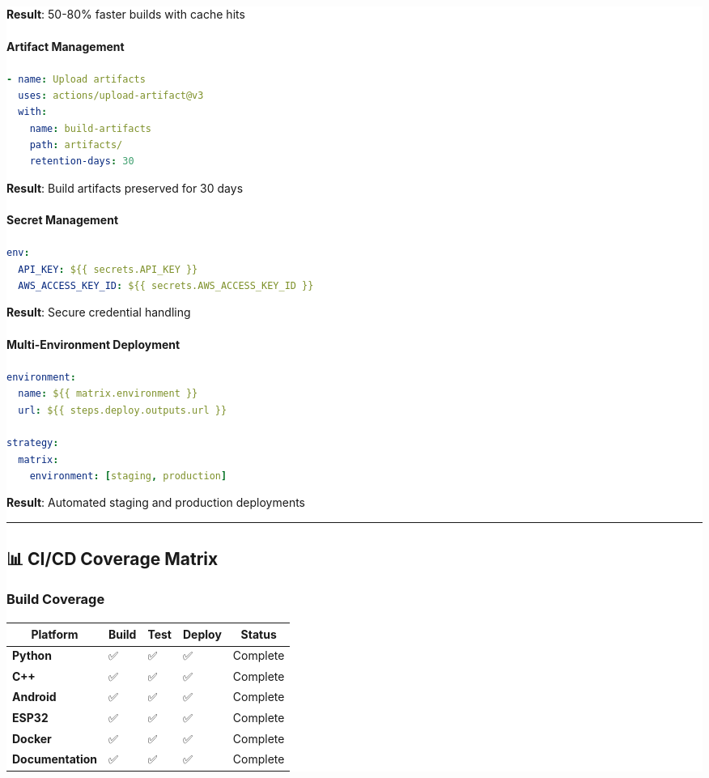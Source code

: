 **Result**: 50-80% faster builds with cache hits

#### Artifact Management
```yaml
- name: Upload artifacts
  uses: actions/upload-artifact@v3
  with:
    name: build-artifacts
    path: artifacts/
    retention-days: 30
```

**Result**: Build artifacts preserved for 30 days

#### Secret Management
```yaml
env:
  API_KEY: ${{ secrets.API_KEY }}
  AWS_ACCESS_KEY_ID: ${{ secrets.AWS_ACCESS_KEY_ID }}
```

**Result**: Secure credential handling

#### Multi-Environment Deployment
```yaml
environment:
  name: ${{ matrix.environment }}
  url: ${{ steps.deploy.outputs.url }}

strategy:
  matrix:
    environment: [staging, production]
```

**Result**: Automated staging and production deployments

---

## 📊 CI/CD Coverage Matrix

### Build Coverage

| Platform | Build | Test | Deploy | Status |
|----------|-------|------|--------|--------|
| **Python** | ✅ | ✅ | ✅ | Complete |
| **C++** | ✅ | ✅ | ✅ | Complete |
| **Android** | ✅ | ✅ | ✅ | Complete |
| **ESP32** | ✅ | ✅ | ✅ | Complete |
| **Docker** | ✅ | ✅ | ✅ | Complete |
| **Documentation** | ✅ | ✅ | ✅ | Complete |
